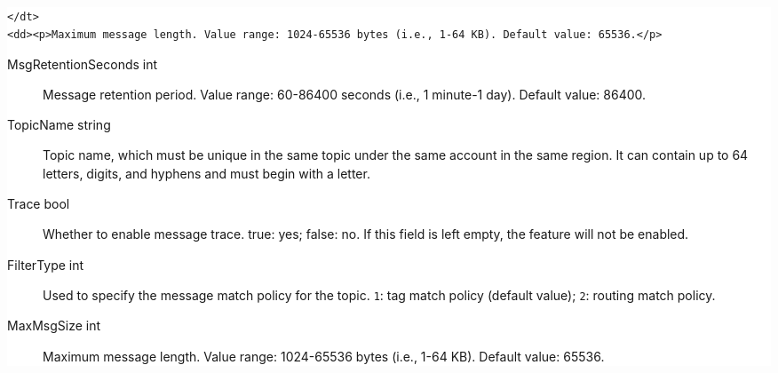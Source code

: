     </dt>
    <dd><p>Maximum message length. Value range: 1024-65536 bytes (i.e., 1-64 KB). Default value: 65536.</p>
</dd><dt class="property-optional"
            title="Optional">
        <span id="state_msgretentionseconds_csharp">
<a data-swiftype-name="resource-property" data-swiftype-type="text" href="#state_msgretentionseconds_csharp" style="color: inherit; text-decoration: inherit;">Msg<wbr>Retention<wbr>Seconds</a>
</span>
        <span class="property-indicator"></span>
        <span class="property-type">int</span>
    </dt>
    <dd><p>Message retention period. Value range: 60-86400 seconds (i.e., 1 minute-1 day). Default value: 86400.</p>
</dd><dt class="property-optional"
            title="Optional">
        <span id="state_topicname_csharp">
<a data-swiftype-name="resource-property" data-swiftype-type="text" href="#state_topicname_csharp" style="color: inherit; text-decoration: inherit;">Topic<wbr>Name</a>
</span>
        <span class="property-indicator"></span>
        <span class="property-type">string</span>
    </dt>
    <dd><p>Topic name, which must be unique in the same topic under the same account in the same region. It can contain up to 64 letters, digits, and hyphens and must begin with a letter.</p>
</dd><dt class="property-optional"
            title="Optional">
        <span id="state_trace_csharp">
<a data-swiftype-name="resource-property" data-swiftype-type="text" href="#state_trace_csharp" style="color: inherit; text-decoration: inherit;">Trace</a>
</span>
        <span class="property-indicator"></span>
        <span class="property-type">bool</span>
    </dt>
    <dd><p>Whether to enable message trace. true: yes; false: no. If this field is left empty, the feature will not be enabled.</p>
</dd></dl>
</pulumi-choosable>
</div>

<div>
<pulumi-choosable type="language" values="go">
<dl class="resources-properties"><dt class="property-optional"
            title="Optional">
        <span id="state_filtertype_go">
<a data-swiftype-name="resource-property" data-swiftype-type="text" href="#state_filtertype_go" style="color: inherit; text-decoration: inherit;">Filter<wbr>Type</a>
</span>
        <span class="property-indicator"></span>
        <span class="property-type">int</span>
    </dt>
    <dd><p>Used to specify the message match policy for the topic. <code>1</code>: tag match policy (default value); <code>2</code>: routing match policy.</p>
</dd><dt class="property-optional"
            title="Optional">
        <span id="state_maxmsgsize_go">
<a data-swiftype-name="resource-property" data-swiftype-type="text" href="#state_maxmsgsize_go" style="color: inherit; text-decoration: inherit;">Max<wbr>Msg<wbr>Size</a>
</span>
        <span class="property-indicator"></span>
        <span class="property-type">int</span>
    </dt>
    <dd><p>Maximum message length. Value range: 1024-65536 bytes (i.e., 1-64 KB). Default value: 65536.</p>